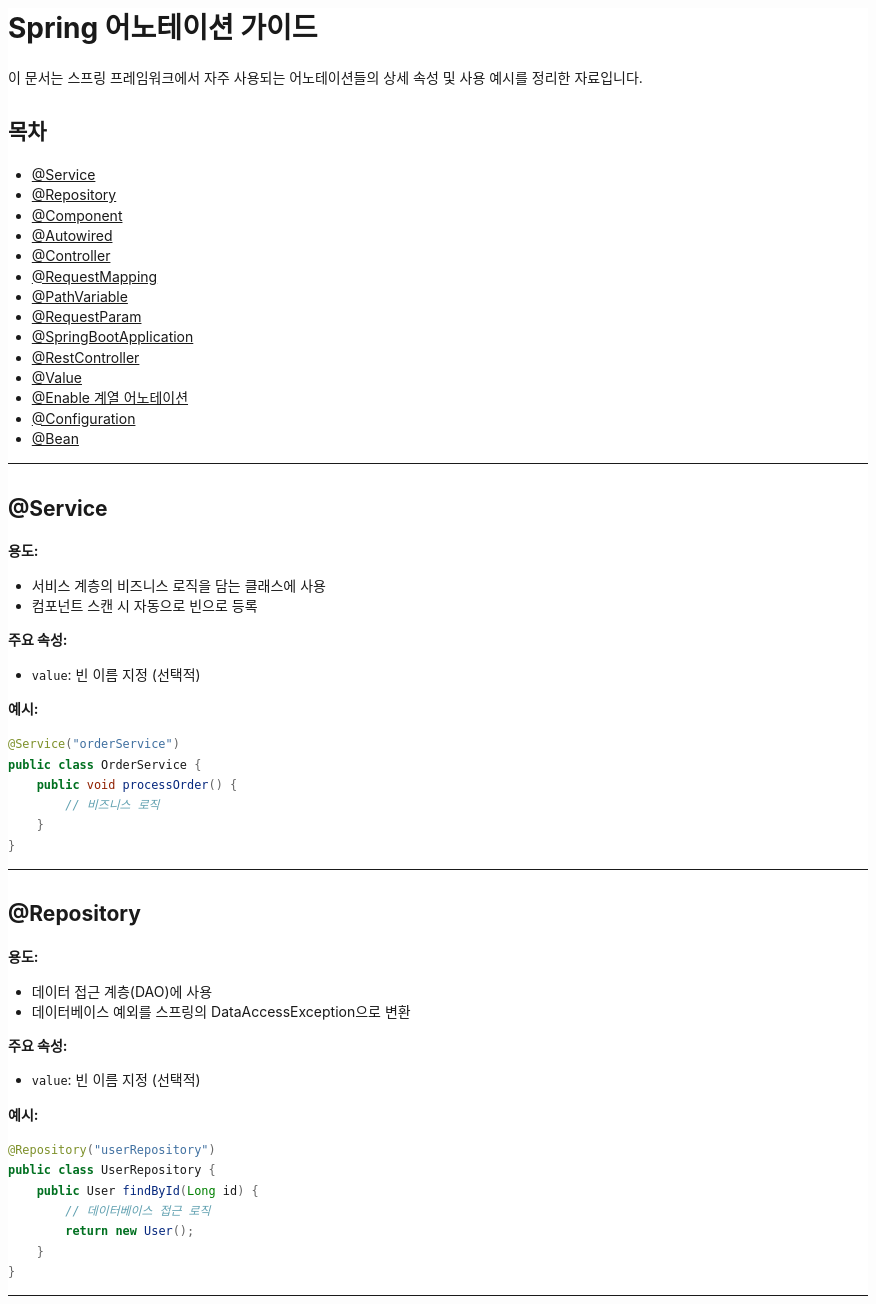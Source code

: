 # Spring 어노테이션 가이드

이 문서는 스프링 프레임워크에서 자주 사용되는 어노테이션들의 상세 속성 및 사용 예시를 정리한 자료입니다.

## 목차
- [@Service](#service)
- [@Repository](#repository)
- [@Component](#component)
- [@Autowired](#autowired)
- [@Controller](#controller)
- [@RequestMapping](#requestmapping)
- [@PathVariable](#pathvariable)
- [@RequestParam](#requestparam)
- [@SpringBootApplication](#springbootapplication)
- [@RestController](#restcontroller)
- [@Value](#value)
- [@Enable 계열 어노테이션](#enable-계열-어노테이션)
- [@Configuration](#configuration)
- [@Bean](#bean)

---

## @Service
**용도:**
- 서비스 계층의 비즈니스 로직을 담는 클래스에 사용
- 컴포넌트 스캔 시 자동으로 빈으로 등록

**주요 속성:**
- `value`: 빈 이름 지정 (선택적)

**예시:**
```java
@Service("orderService")
public class OrderService {
    public void processOrder() {
        // 비즈니스 로직
    }
}
```

---

## @Repository
**용도:**
- 데이터 접근 계층(DAO)에 사용
- 데이터베이스 예외를 스프링의 DataAccessException으로 변환

**주요 속성:**
- `value`: 빈 이름 지정 (선택적)

**예시:**
```java
@Repository("userRepository")
public class UserRepository {
    public User findById(Long id) {
        // 데이터베이스 접근 로직
        return new User();
    }
}
```

---
